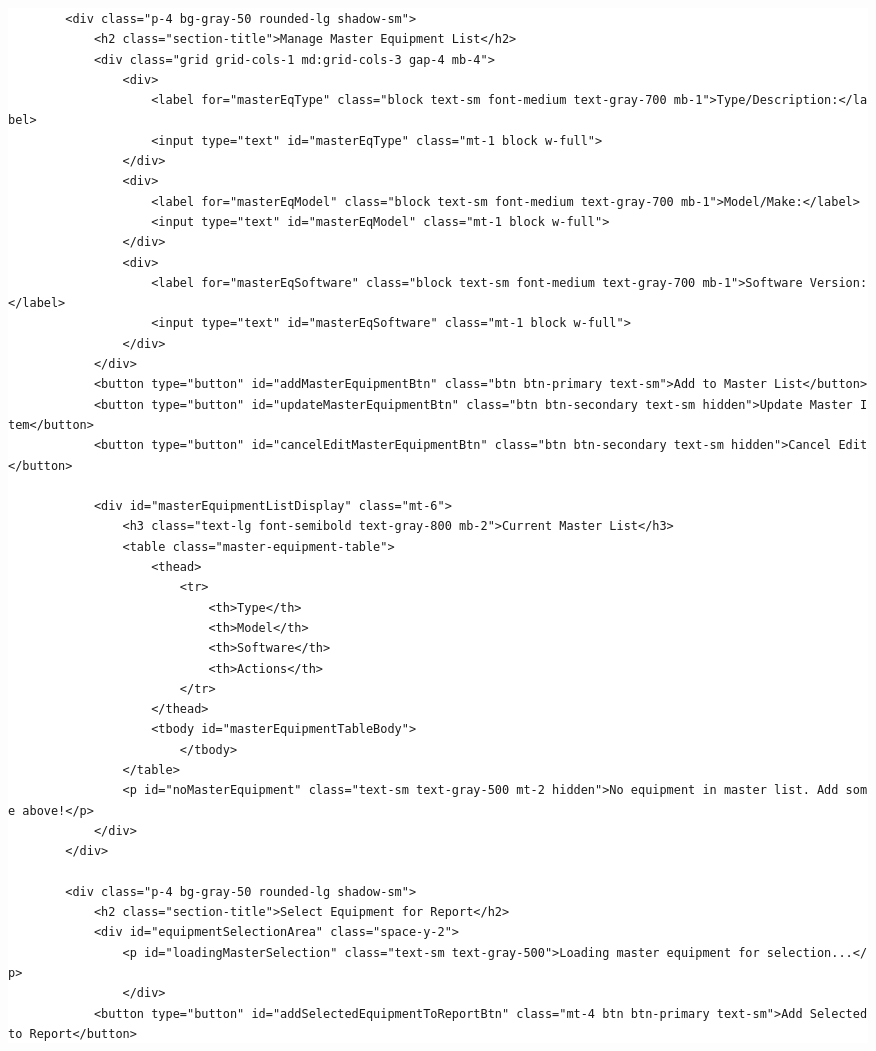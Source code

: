             <div class="p-4 bg-gray-50 rounded-lg shadow-sm">
                <h2 class="section-title">Manage Master Equipment List</h2>
                <div class="grid grid-cols-1 md:grid-cols-3 gap-4 mb-4">
                    <div>
                        <label for="masterEqType" class="block text-sm font-medium text-gray-700 mb-1">Type/Description:</label>
                        <input type="text" id="masterEqType" class="mt-1 block w-full">
                    </div>
                    <div>
                        <label for="masterEqModel" class="block text-sm font-medium text-gray-700 mb-1">Model/Make:</label>
                        <input type="text" id="masterEqModel" class="mt-1 block w-full">
                    </div>
                    <div>
                        <label for="masterEqSoftware" class="block text-sm font-medium text-gray-700 mb-1">Software Version:</label>
                        <input type="text" id="masterEqSoftware" class="mt-1 block w-full">
                    </div>
                </div>
                <button type="button" id="addMasterEquipmentBtn" class="btn btn-primary text-sm">Add to Master List</button>
                <button type="button" id="updateMasterEquipmentBtn" class="btn btn-secondary text-sm hidden">Update Master Item</button>
                <button type="button" id="cancelEditMasterEquipmentBtn" class="btn btn-secondary text-sm hidden">Cancel Edit</button>

                <div id="masterEquipmentListDisplay" class="mt-6">
                    <h3 class="text-lg font-semibold text-gray-800 mb-2">Current Master List</h3>
                    <table class="master-equipment-table">
                        <thead>
                            <tr>
                                <th>Type</th>
                                <th>Model</th>
                                <th>Software</th>
                                <th>Actions</th>
                            </tr>
                        </thead>
                        <tbody id="masterEquipmentTableBody">
                            </tbody>
                    </table>
                    <p id="noMasterEquipment" class="text-sm text-gray-500 mt-2 hidden">No equipment in master list. Add some above!</p>
                </div>
            </div>

            <div class="p-4 bg-gray-50 rounded-lg shadow-sm">
                <h2 class="section-title">Select Equipment for Report</h2>
                <div id="equipmentSelectionArea" class="space-y-2">
                    <p id="loadingMasterSelection" class="text-sm text-gray-500">Loading master equipment for selection...</p>
                    </div>
                <button type="button" id="addSelectedEquipmentToReportBtn" class="mt-4 btn btn-primary text-sm">Add Selected to Report</button>
